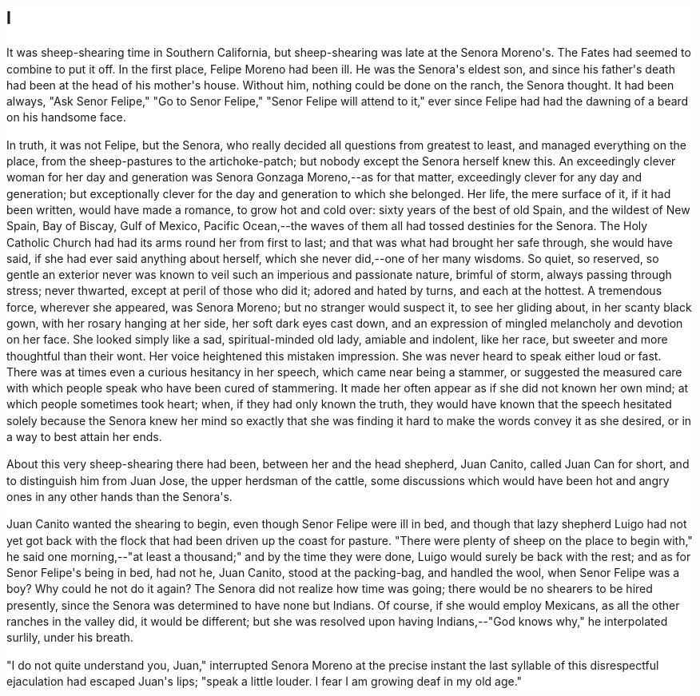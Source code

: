 
##  I

It was sheep-shearing time in Southern California, but sheep-shearing was late at the Senora Moreno's. The Fates had seemed to combine to put it off. In the first place, Felipe Moreno had been ill. He was the Senora's eldest son, and since his father's death had been at the head of his mother's house. Without him, nothing could be done on the ranch, the Senora thought. It had been always, "Ask Senor Felipe," "Go to Senor Felipe," "Senor Felipe will attend to it," ever since Felipe had had the dawning of a beard on his handsome face.

In truth, it was not Felipe, but the Senora, who really decided all questions from greatest to least, and managed everything on the place, from the sheep-pastures to the artichoke-patch; but nobody except the Senora herself knew this. An exceedingly clever woman for her day and generation was Senora Gonzaga Moreno,--as for that matter, exceedingly clever for any day and generation; but exceptionally clever for the day and generation to which she belonged. Her life, the mere surface of it, if it had been written, would have made a romance, to grow hot and cold over: sixty years of the best of old Spain, and the wildest of New Spain, Bay of Biscay, Gulf of Mexico, Pacific Ocean,--the waves of them all had tossed destinies for the Senora. The Holy Catholic Church had had its arms round her from first to last; and that was what had brought her safe through, she would have said, if she had ever said anything about herself, which she never did,--one of her many wisdoms. So quiet, so reserved, so gentle an exterior never was known to veil such an imperious and passionate nature, brimful of storm, always passing through stress; never thwarted, except at peril of those who did it; adored and hated by turns, and each at the hottest. A tremendous force, wherever she appeared, was Senora Moreno; but no stranger would suspect it, to see her gliding about, in her scanty black gown, with her rosary hanging at her side, her soft dark eyes cast down, and an expression of mingled melancholy and devotion on her face. She looked simply like a sad, spiritual-minded old lady, amiable and indolent, like her race, but sweeter and more thoughtful than their wont. Her voice heightened this mistaken impression. She was never heard to speak either loud or fast. There was at times even a curious hesitancy in her speech, which came near being a stammer, or suggested the measured care with which people speak who have been cured of stammering. It made her often appear as if she did not known her own mind; at which people sometimes took heart; when, if they had only known the truth, they would have known that the speech hesitated solely because the Senora knew her mind so exactly that she was finding it hard to make the words convey it as she desired, or in a way to best attain her ends.

About this very sheep-shearing there had been, between her and the head shepherd, Juan Canito, called Juan Can for short, and to distinguish him from Juan Jose, the upper herdsman of the cattle, some discussions which would have been hot and angry ones in any other hands than the Senora's.

Juan Canito wanted the shearing to begin, even though Senor Felipe were ill in bed, and though that lazy shepherd Luigo had not yet got back with the flock that had been driven up the coast for pasture. "There were plenty of sheep on the place to begin with," he said one morning,--"at least a thousand;" and by the time they were done, Luigo would surely be back with the rest; and as for Senor Felipe's being in bed, had not he, Juan Canito, stood at the packing-bag, and handled the wool, when Senor Felipe was a boy? Why could he not do it again? The Senora did not realize how time was going; there would be no shearers to be hired presently, since the Senora was determined to have none but Indians. Of course, if she would employ Mexicans, as all the other ranches in the valley did, it would be different; but she was resolved upon having Indians,--"God knows why," he interpolated surlily, under his breath.

"I do not quite understand you, Juan," interrupted Senora Moreno at the precise instant the last syllable of this disrespectful ejaculation had escaped Juan's lips; "speak a little louder. I fear I am growing deaf in my old age."

